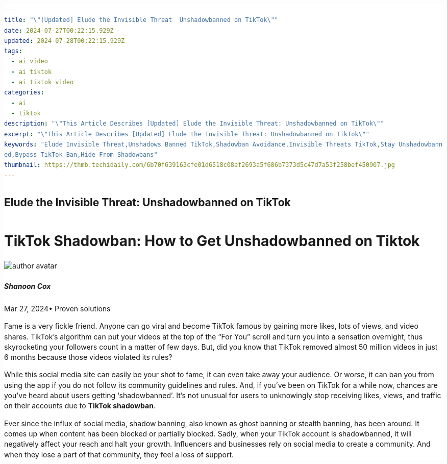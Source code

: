```yaml
---
title: "\"[Updated] Elude the Invisible Threat  Unshadowbanned on TikTok\""
date: 2024-07-27T00:22:15.929Z
updated: 2024-07-28T00:22:15.929Z
tags:
  - ai video
  - ai tiktok
  - ai tiktok video
categories:
  - ai
  - tiktok
description: "\"This Article Describes [Updated] Elude the Invisible Threat: Unshadowbanned on TikTok\""
excerpt: "\"This Article Describes [Updated] Elude the Invisible Threat: Unshadowbanned on TikTok\""
keywords: "Elude Invisible Threat,Unshadows Banned TikTok,Shadowban Avoidance,Invisible Threats TikTok,Stay Unshadowbanned,Bypass TikTok Ban,Hide From Shadowbans"
thumbnail: https://thmb.techidaily.com/6b70f639163cfe01d6518c08ef2693a5f686b7373d5c47d7a53f258bef450907.jpg
---
```


## Elude the Invisible Threat: Unshadowbanned on TikTok

# TikTok Shadowban: How to Get Unshadowbanned on Tiktok

![author avatar](https://images.wondershare.com/filmora/article-images/shannon-cox.jpg)

##### Shanoon Cox

 Mar 27, 2024• Proven solutions

Fame is a very fickle friend. Anyone can go viral and become TikTok famous by gaining more likes, lots of views, and video shares. TikTok’s algorithm can put your videos at the top of the “For You” scroll and turn you into a sensation overnight, thus skyrocketing your followers count in a matter of few days. But, did you know that TikTok removed almost 50 million videos in just 6 months because those videos violated its rules?

While this social media site can easily be your shot to fame, it can even take away your audience. Or worse, it can ban you from using the app if you do not follow its community guidelines and rules. And, if you’ve been on TikTok for a while now, chances are you’ve heard about users getting ‘shadowbanned’. It’s not unusual for users to unknowingly stop receiving likes, views, and traffic on their accounts due to **TikTok shadowban**.

Ever since the influx of social media, shadow banning, also known as ghost banning or stealth banning, has been around. It comes up when content has been blocked or partially blocked. Sadly, when your TikTok account is shadowbanned, it will negatively affect your reach and halt your growth. Influencers and businesses rely on social media to create a community. And when they lose a part of that community, they feel a loss of support.

